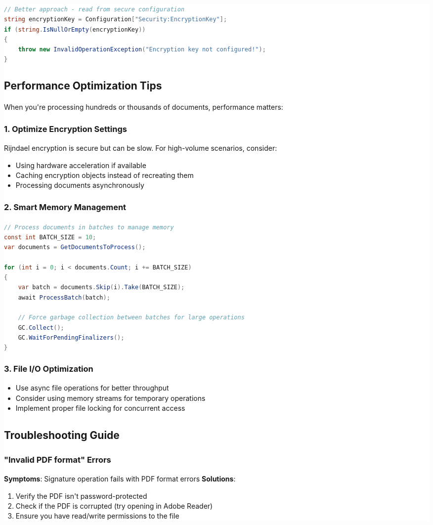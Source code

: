 ```csharp
// Better approach - read from secure configuration
string encryptionKey = Configuration["Security:EncryptionKey"];
if (string.IsNullOrEmpty(encryptionKey))
{
    throw new InvalidOperationException("Encryption key not configured!");
}
```

## Performance Optimization Tips

When you're processing hundreds or thousands of documents, performance matters:

### 1. Optimize Encryption Settings
Rijndael encryption is secure but can be slow. For high-volume scenarios, consider:
- Using hardware acceleration if available
- Caching encryption objects instead of recreating them
- Processing documents asynchronously

### 2. Smart Memory Management
```csharp
// Process documents in batches to manage memory
const int BATCH_SIZE = 10;
var documents = GetDocumentsToProcess();

for (int i = 0; i < documents.Count; i += BATCH_SIZE)
{
    var batch = documents.Skip(i).Take(BATCH_SIZE);
    await ProcessBatch(batch);
    
    // Force garbage collection between batches for large operations
    GC.Collect();
    GC.WaitForPendingFinalizers();
}
```

### 3. File I/O Optimization
- Use async file operations for better throughput
- Consider using memory streams for temporary operations
- Implement proper file locking for concurrent access

## Troubleshooting Guide

### "Invalid PDF format" Errors
**Symptoms**: Signature operation fails with PDF format errors
**Solutions**:
1. Verify the PDF isn't password-protected
2. Check if the PDF is corrupted (try opening in Adobe Reader)
3. Ensure you have read/write permissions to the file
